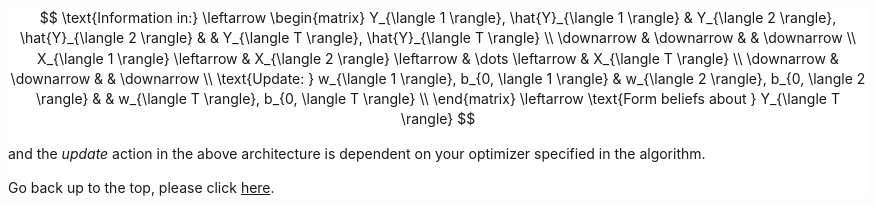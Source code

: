 $$
\text{Information in:} \leftarrow
\begin{matrix}
Y_{\langle 1 \rangle}, \hat{Y}_{\langle 1 \rangle} & Y_{\langle 2 \rangle}, \hat{Y}_{\langle 2 \rangle} &       & Y_{\langle T \rangle}, \hat{Y}_{\langle T \rangle} \\
\downarrow               & \downarrow               &       & \downarrow \\
X_{\langle 1 \rangle} \leftarrow    & X_{\langle 2 \rangle} \leftarrow    & \dots \leftarrow & X_{\langle T \rangle} \\
\downarrow               & \downarrow               &       & \downarrow \\
\text{Update: } w_{\langle 1 \rangle}, b_{0, \langle 1 \rangle}    & w_{\langle 2 \rangle}, b_{0, \langle 2 \rangle}    &       & w_{\langle T \rangle}, b_{0, \langle T \rangle} \\
\end{matrix}
\leftarrow
\text{Form beliefs about } Y_{\langle T \rangle}
$$

and the *update* action in the above architecture is dependent on your optimizer specified in the algorithm.

Go back up to the top, please click [here](https://github.com/yiqiao-yin/YinPortfolioManagement/blob/main/docs/README.md).
